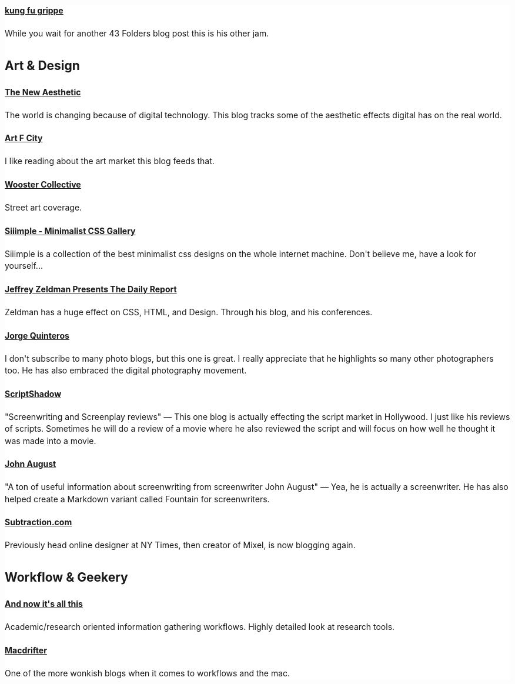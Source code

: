 #### [kung fu grippe](http://www.kungfugrippe.com/)
While you wait for another 43 Folders blog post this is his other jam.

## Art & Design

#### [The New Aesthetic](http://new-aesthetic.tumblr.com/)
The world is changing because of digital technology. This blog tracks some of the aesthetic effects digital has on the real world.

#### [Art F City](http://www.artfagcity.com/)
I like reading about the art market this blog feeds that.

#### [Wooster Collective](http://www.woostercollective.com/)
Street art coverage.

#### [Siiimple - Minimalist CSS Gallery](http://www.siiimple.com/)
Siiimple is a collection of the best minimalist css designs on the whole internet machine. Don't believe me, have a look for yourself...

#### [Jeffrey Zeldman Presents The Daily Report](http://www.zeldman.com/)
Zeldman has a huge effect on CSS, HTML, and Design. Through his blog, and his conferences.

#### [Jorge Quinteros](http://jorgeq.com/)
I don't subscribe to many photo blogs, but this one is great. I really appreciate that he highlights so many other photographers too. He has also embraced the digital photography movement.

#### [ScriptShadow](http://scriptshadow.blogspot.com/)
"Screenwriting and Screenplay reviews" — This one blog is actually effecting the script market in Hollywood. I just like his reviews of scripts. Sometimes he will do a review of a movie where he also reviewed the script and will focus on how well he thought it was made into a movie.

#### [John August](http://johnaugust.com/)
"A ton of useful information about screenwriting from screenwriter John August" — Yea, he is actually a screenwriter. He has also helped create a Markdown variant called Fountain for screenwriters.

#### [Subtraction.com](http://www.subtraction.com/)
Previously head online designer at NY Times, then creator of Mixel, is now blogging again.

## Workflow & Geekery

#### [And now it's all this](http://www.leancrew.com/all-this/)
Academic/research oriented information gathering workflows. Highly detailed look at research tools.

#### [Macdrifter](http://www.macdrifter.com/)
One of the more wonkish blogs when it comes to workflows and the mac.
